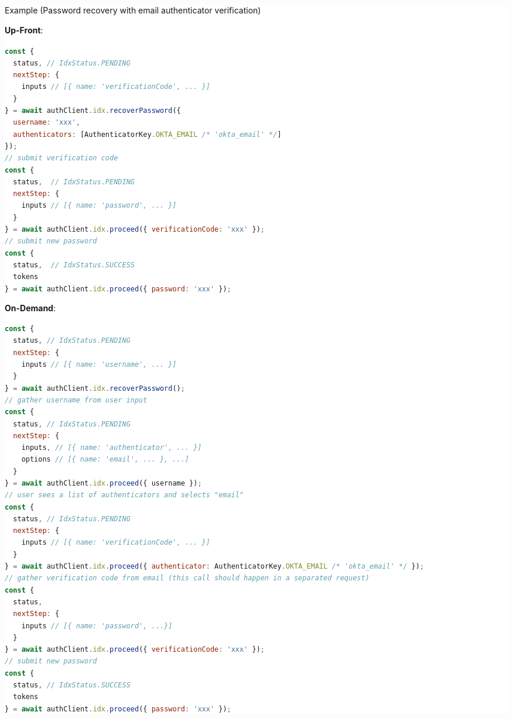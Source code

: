 Example (Password recovery with email authenticator verification)

**Up-Front**:

```javascript
const { 
  status, // IdxStatus.PENDING
  nextStep: { 
    inputs // [{ name: 'verificationCode', ... }]
  }
} = await authClient.idx.recoverPassword({
  username: 'xxx',
  authenticators: [AuthenticatorKey.OKTA_EMAIL /* 'okta_email' */]
});
// submit verification code
const { 
  status,  // IdxStatus.PENDING
  nextStep: {
    inputs // [{ name: 'password', ... }]
  }
} = await authClient.idx.proceed({ verificationCode: 'xxx' });
// submit new password
const { 
  status,  // IdxStatus.SUCCESS
  tokens
} = await authClient.idx.proceed({ password: 'xxx' });
```

**On-Demand**:

```javascript
const { 
  status, // IdxStatus.PENDING
  nextStep: { 
    inputs // [{ name: 'username', ... }]
  } 
} = await authClient.idx.recoverPassword();
// gather username from user input 
const { 
  status, // IdxStatus.PENDING
  nextStep: { 
    inputs, // [{ name: 'authenticator', ... }] 
    options // [{ name: 'email', ... }, ...]
  } 
} = await authClient.idx.proceed({ username });
// user sees a list of authenticators and selects "email"
const { 
  status, // IdxStatus.PENDING
  nextStep: {
    inputs // [{ name: 'verificationCode', ... }]
  } 
} = await authClient.idx.proceed({ authenticator: AuthenticatorKey.OKTA_EMAIL /* 'okta_email' */ });
// gather verification code from email (this call should happen in a separated request)
const { 
  status, 
  nextStep: {
    inputs // [{ name: 'password', ...}]
  }
} = await authClient.idx.proceed({ verificationCode: 'xxx' });
// submit new password
const { 
  status, // IdxStatus.SUCCESS 
  tokens
} = await authClient.idx.proceed({ password: 'xxx' });
```


[Okta's Identity Engine]: https://developer.okta.com/docs/concepts/ie-intro/
[Okta Sign-In Widget]: https://github.com/okta/okta-signin-widget
[Embedded auth with SDKs]: https://github.com/okta/okta-auth-js/tree/master/samples/generated/express-embedded-auth-with-sdk